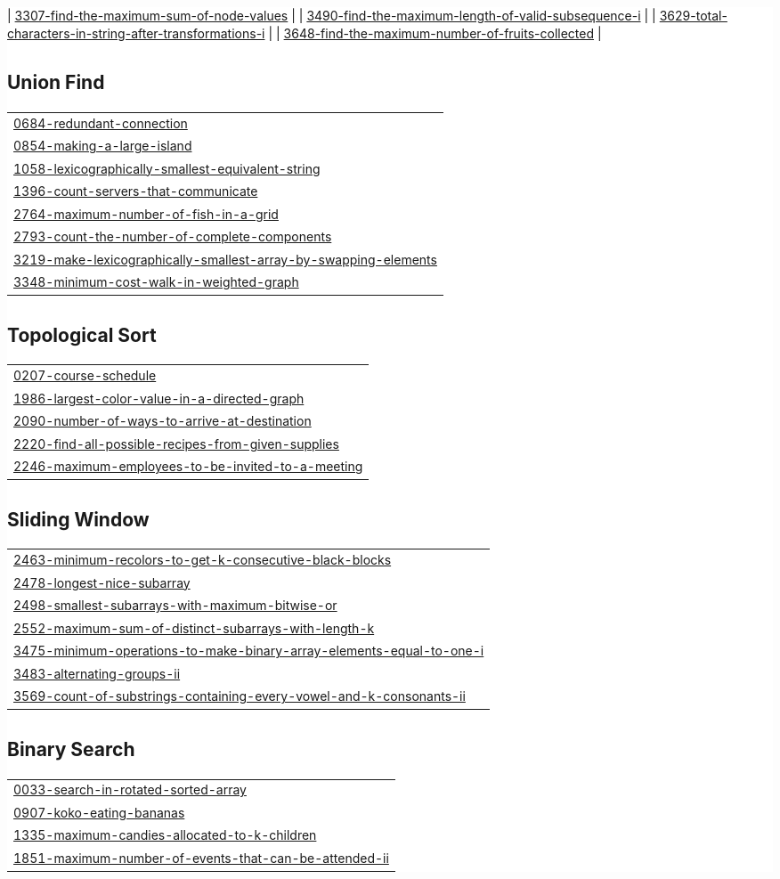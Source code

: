 | [3307-find-the-maximum-sum-of-node-values](https://github.com/hariom-nabira/dsa/tree/master/3307-find-the-maximum-sum-of-node-values) |
| [3490-find-the-maximum-length-of-valid-subsequence-i](https://github.com/hariom-nabira/dsa/tree/master/3490-find-the-maximum-length-of-valid-subsequence-i) |
| [3629-total-characters-in-string-after-transformations-i](https://github.com/hariom-nabira/dsa/tree/master/3629-total-characters-in-string-after-transformations-i) |
| [3648-find-the-maximum-number-of-fruits-collected](https://github.com/hariom-nabira/dsa/tree/master/3648-find-the-maximum-number-of-fruits-collected) |
## Union Find
|  |
| ------- |
| [0684-redundant-connection](https://github.com/hariom-nabira/dsa/tree/master/0684-redundant-connection) |
| [0854-making-a-large-island](https://github.com/hariom-nabira/dsa/tree/master/0854-making-a-large-island) |
| [1058-lexicographically-smallest-equivalent-string](https://github.com/hariom-nabira/dsa/tree/master/1058-lexicographically-smallest-equivalent-string) |
| [1396-count-servers-that-communicate](https://github.com/hariom-nabira/dsa/tree/master/1396-count-servers-that-communicate) |
| [2764-maximum-number-of-fish-in-a-grid](https://github.com/hariom-nabira/dsa/tree/master/2764-maximum-number-of-fish-in-a-grid) |
| [2793-count-the-number-of-complete-components](https://github.com/hariom-nabira/dsa/tree/master/2793-count-the-number-of-complete-components) |
| [3219-make-lexicographically-smallest-array-by-swapping-elements](https://github.com/hariom-nabira/dsa/tree/master/3219-make-lexicographically-smallest-array-by-swapping-elements) |
| [3348-minimum-cost-walk-in-weighted-graph](https://github.com/hariom-nabira/dsa/tree/master/3348-minimum-cost-walk-in-weighted-graph) |
## Topological Sort
|  |
| ------- |
| [0207-course-schedule](https://github.com/hariom-nabira/dsa/tree/master/0207-course-schedule) |
| [1986-largest-color-value-in-a-directed-graph](https://github.com/hariom-nabira/dsa/tree/master/1986-largest-color-value-in-a-directed-graph) |
| [2090-number-of-ways-to-arrive-at-destination](https://github.com/hariom-nabira/dsa/tree/master/2090-number-of-ways-to-arrive-at-destination) |
| [2220-find-all-possible-recipes-from-given-supplies](https://github.com/hariom-nabira/dsa/tree/master/2220-find-all-possible-recipes-from-given-supplies) |
| [2246-maximum-employees-to-be-invited-to-a-meeting](https://github.com/hariom-nabira/dsa/tree/master/2246-maximum-employees-to-be-invited-to-a-meeting) |
## Sliding Window
|  |
| ------- |
| [2463-minimum-recolors-to-get-k-consecutive-black-blocks](https://github.com/hariom-nabira/dsa/tree/master/2463-minimum-recolors-to-get-k-consecutive-black-blocks) |
| [2478-longest-nice-subarray](https://github.com/hariom-nabira/dsa/tree/master/2478-longest-nice-subarray) |
| [2498-smallest-subarrays-with-maximum-bitwise-or](https://github.com/hariom-nabira/dsa/tree/master/2498-smallest-subarrays-with-maximum-bitwise-or) |
| [2552-maximum-sum-of-distinct-subarrays-with-length-k](https://github.com/hariom-nabira/dsa/tree/master/2552-maximum-sum-of-distinct-subarrays-with-length-k) |
| [3475-minimum-operations-to-make-binary-array-elements-equal-to-one-i](https://github.com/hariom-nabira/dsa/tree/master/3475-minimum-operations-to-make-binary-array-elements-equal-to-one-i) |
| [3483-alternating-groups-ii](https://github.com/hariom-nabira/dsa/tree/master/3483-alternating-groups-ii) |
| [3569-count-of-substrings-containing-every-vowel-and-k-consonants-ii](https://github.com/hariom-nabira/dsa/tree/master/3569-count-of-substrings-containing-every-vowel-and-k-consonants-ii) |
## Binary Search
|  |
| ------- |
| [0033-search-in-rotated-sorted-array](https://github.com/hariom-nabira/dsa/tree/master/0033-search-in-rotated-sorted-array) |
| [0907-koko-eating-bananas](https://github.com/hariom-nabira/dsa/tree/master/0907-koko-eating-bananas) |
| [1335-maximum-candies-allocated-to-k-children](https://github.com/hariom-nabira/dsa/tree/master/1335-maximum-candies-allocated-to-k-children) |
| [1851-maximum-number-of-events-that-can-be-attended-ii](https://github.com/hariom-nabira/dsa/tree/master/1851-maximum-number-of-events-that-can-be-attended-ii) |